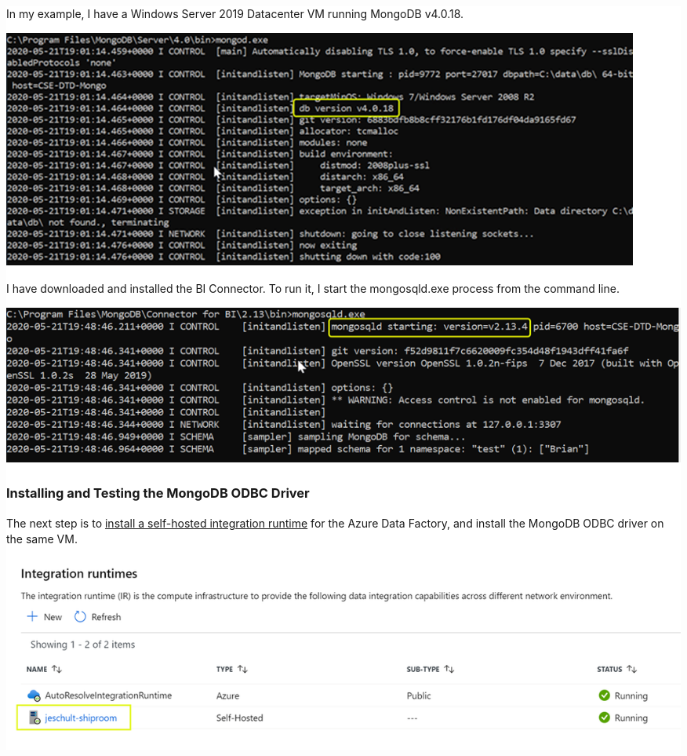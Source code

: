 In my example, I have a Windows Server 2019 Datacenter VM running MongoDB v4.0.18. 

![Output of mongod.exe](images/mongodbversion.png) 

I have downloaded and installed the BI Connector. To run it, I start the mongosqld.exe process from the command line. 

![Output of mongosqld.exe](images/mongosqld.png) 

### Installing and Testing the MongoDB ODBC Driver 

The next step is to [install a self-hosted integration runtime](https://docs.microsoft.com/en-us/azure/data-factory/create-self-hosted-integration-runtime) for the Azure Data Factory, and install the MongoDB ODBC driver on the same VM.

![Azure Data Factory Integration Runtimes](images/integrationruntimes.png) 

